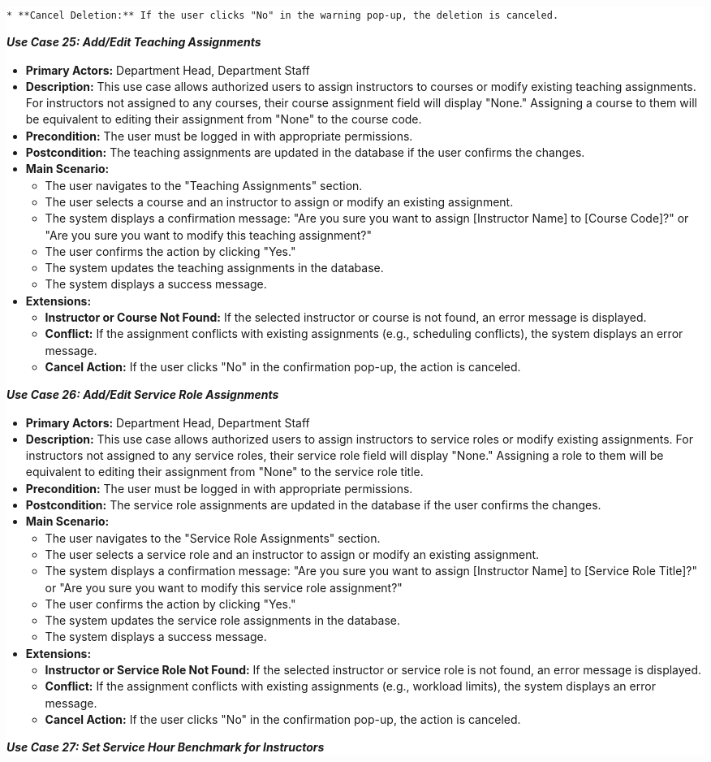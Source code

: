     * **Cancel Deletion:** If the user clicks "No" in the warning pop-up, the deletion is canceled.

***Use Case 25: Add/Edit Teaching Assignments***

* **Primary Actors:** Department Head, Department Staff
* **Description:** This use case allows authorized users to assign instructors to courses or modify existing teaching assignments. For instructors not assigned to any courses, their course assignment field will display "None." Assigning a course to them will be equivalent to editing their assignment from "None" to the course code.
* **Precondition:** The user must be logged in with appropriate permissions.
* **Postcondition:** The teaching assignments are updated in the database if the user confirms the changes.
* **Main Scenario:**
    * The user navigates to the "Teaching Assignments" section.
    * The user selects a course and an instructor to assign or modify an existing assignment.
    * The system displays a confirmation message: "Are you sure you want to assign [Instructor Name] to [Course Code]?" or "Are you sure you want to modify this teaching assignment?"
    * The user confirms the action by clicking "Yes."
    * The system updates the teaching assignments in the database.
    * The system displays a success message.
* **Extensions:**
    * **Instructor or Course Not Found:** If the selected instructor or course is not found, an error message is displayed.
    * **Conflict:** If the assignment conflicts with existing assignments (e.g., scheduling conflicts), the system displays an error message.
    * **Cancel Action:** If the user clicks "No" in the confirmation pop-up, the action is canceled.

***Use Case 26: Add/Edit Service Role Assignments***

* **Primary Actors:** Department Head, Department Staff
* **Description:** This use case allows authorized users to assign instructors to service roles or modify existing assignments. For instructors not assigned to any service roles, their service role field will display "None." Assigning a role to them will be equivalent to editing their assignment from "None" to the service role title.
* **Precondition:** The user must be logged in with appropriate permissions.
* **Postcondition:** The service role assignments are updated in the database if the user confirms the changes.
* **Main Scenario:**
    * The user navigates to the "Service Role Assignments" section.
    * The user selects a service role and an instructor to assign or modify an existing assignment.
    * The system displays a confirmation message: "Are you sure you want to assign [Instructor Name] to [Service Role Title]?" or "Are you sure you want to modify this service role assignment?"
    * The user confirms the action by clicking "Yes."
    * The system updates the service role assignments in the database.
    * The system displays a success message.
* **Extensions:**
    * **Instructor or Service Role Not Found:** If the selected instructor or service role is not found, an error message is displayed.
    * **Conflict:** If the assignment conflicts with existing assignments (e.g., workload limits), the system displays an error message.
    * **Cancel Action:** If the user clicks "No" in the confirmation pop-up, the action is canceled.

***Use Case 27: Set Service Hour Benchmark for Instructors***
